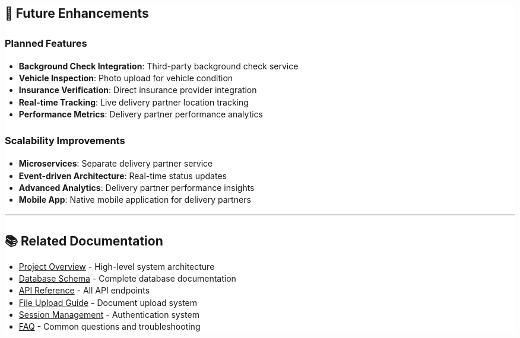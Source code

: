 
## 🔄 Future Enhancements

### **Planned Features**
- **Background Check Integration**: Third-party background check service
- **Vehicle Inspection**: Photo upload for vehicle condition
- **Insurance Verification**: Direct insurance provider integration
- **Real-time Tracking**: Live delivery partner location tracking
- **Performance Metrics**: Delivery partner performance analytics

### **Scalability Improvements**
- **Microservices**: Separate delivery partner service
- **Event-driven Architecture**: Real-time status updates
- **Advanced Analytics**: Delivery partner performance insights
- **Mobile App**: Native mobile application for delivery partners

---

## 📚 Related Documentation

- [Project Overview](./project-overview.md) - High-level system architecture
- [Database Schema](./database-schema.md) - Complete database documentation
- [API Reference](./api-reference.md) - All API endpoints
- [File Upload Guide](./file-upload-guide.md) - Document upload system
- [Session Management](./session-management.md) - Authentication system
- [FAQ](./faq.md) - Common questions and troubleshooting
